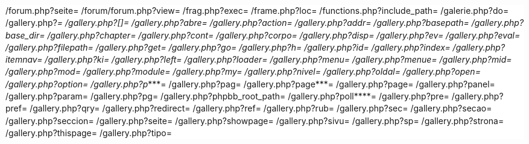 /forum.php?seite=
/forum/forum.php?view=
/frag.php?exec=
/frame.php?loc=
/functions.php?include_path=
/galerie.php?do=
/gallery.php?****=
/gallery.php?*[*]*=
/gallery.php?abre=
/gallery.php?action=
/gallery.php?addr=
/gallery.php?basepath=
/gallery.php?base_dir=
/gallery.php?chapter=
/gallery.php?cont=
/gallery.php?corpo=
/gallery.php?disp=
/gallery.php?ev=
/gallery.php?eval=
/gallery.php?filepath=
/gallery.php?get=
/gallery.php?go=
/gallery.php?h=
/gallery.php?id=
/gallery.php?index=
/gallery.php?itemnav=
/gallery.php?ki=
/gallery.php?left=
/gallery.php?loader=
/gallery.php?menu=
/gallery.php?menue=
/gallery.php?mid=
/gallery.php?mod=
/gallery.php?module=
/gallery.php?my=
/gallery.php?nivel=
/gallery.php?oldal=
/gallery.php?open=
/gallery.php?option=
/gallery.php?p****=
/gallery.php?pag=
/gallery.php?page***=
/gallery.php?page=
/gallery.php?panel=
/gallery.php?param=
/gallery.php?pg=
/gallery.php?phpbb_root_path=
/gallery.php?poll****=
/gallery.php?pre=
/gallery.php?pref=
/gallery.php?qry=
/gallery.php?redirect=
/gallery.php?ref=
/gallery.php?rub=
/gallery.php?sec=
/gallery.php?secao=
/gallery.php?seccion=
/gallery.php?seite=
/gallery.php?showpage=
/gallery.php?sivu=
/gallery.php?sp=
/gallery.php?strona=
/gallery.php?thispage=
/gallery.php?tipo=
